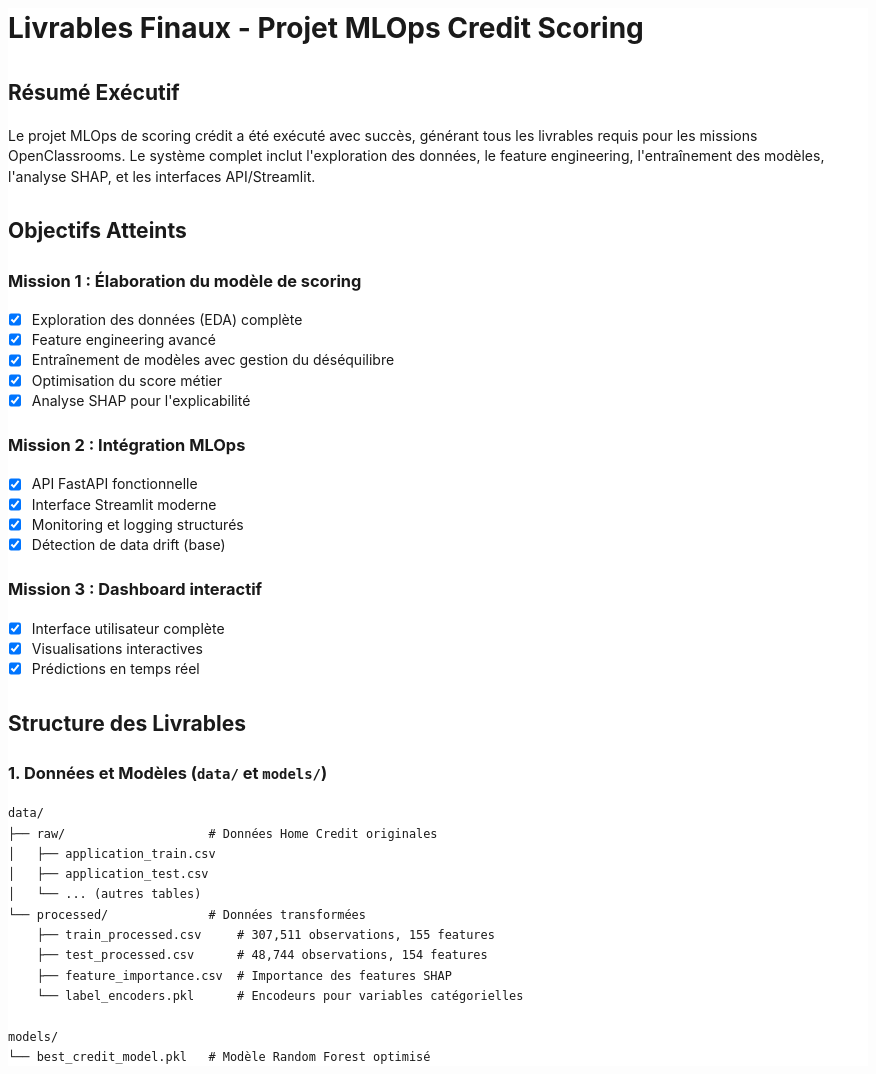 # Livrables Finaux - Projet MLOps Credit Scoring

## Résumé Exécutif

Le projet MLOps de scoring crédit a été exécuté avec succès, générant tous les livrables requis pour les missions OpenClassrooms. Le système complet inclut l'exploration des données, le feature engineering, l'entraînement des modèles, l'analyse SHAP, et les interfaces API/Streamlit.

## Objectifs Atteints

### Mission 1 : Élaboration du modèle de scoring

- [x] Exploration des données (EDA) complète
- [x] Feature engineering avancé
- [x] Entraînement de modèles avec gestion du déséquilibre
- [x] Optimisation du score métier
- [x] Analyse SHAP pour l'explicabilité

### Mission 2 : Intégration MLOps

- [x] API FastAPI fonctionnelle
- [x] Interface Streamlit moderne
- [x] Monitoring et logging structurés
- [x] Détection de data drift (base)

### Mission 3 : Dashboard interactif

- [x] Interface utilisateur complète
- [x] Visualisations interactives
- [x] Prédictions en temps réel

## Structure des Livrables

### 1. Données et Modèles (`data/` et `models/`)

```
data/
├── raw/                    # Données Home Credit originales
│   ├── application_train.csv
│   ├── application_test.csv
│   └── ... (autres tables)
└── processed/              # Données transformées
    ├── train_processed.csv     # 307,511 observations, 155 features
    ├── test_processed.csv      # 48,744 observations, 154 features
    ├── feature_importance.csv  # Importance des features SHAP
    └── label_encoders.pkl      # Encodeurs pour variables catégorielles

models/
└── best_credit_model.pkl   # Modèle Random Forest optimisé
```
